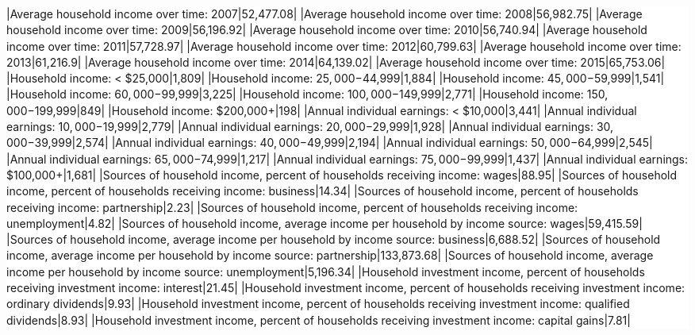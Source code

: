 |Average household income over time: 2007|52,477.08|
|Average household income over time: 2008|56,982.75|
|Average household income over time: 2009|56,196.92|
|Average household income over time: 2010|56,740.94|
|Average household income over time: 2011|57,728.97|
|Average household income over time: 2012|60,799.63|
|Average household income over time: 2013|61,216.9|
|Average household income over time: 2014|64,139.02|
|Average household income over time: 2015|65,753.06|
|Household income: < $25,000|1,809|
|Household income: $25,000-$44,999|1,884|
|Household income: $45,000-$59,999|1,541|
|Household income: $60,000-$99,999|3,225|
|Household income: $100,000-$149,999|2,771|
|Household income: $150,000-$199,999|849|
|Household income: $200,000+|198|
|Annual individual earnings: < $10,000|3,441|
|Annual individual earnings: $10,000-$19,999|2,779|
|Annual individual earnings: $20,000-$29,999|1,928|
|Annual individual earnings: $30,000-$39,999|2,574|
|Annual individual earnings: $40,000-$49,999|2,194|
|Annual individual earnings: $50,000-$64,999|2,545|
|Annual individual earnings: $65,000-$74,999|1,217|
|Annual individual earnings: $75,000-$99,999|1,437|
|Annual individual earnings: $100,000+|1,681|
|Sources of household income, percent of households receiving income: wages|88.95|
|Sources of household income, percent of households receiving income: business|14.34|
|Sources of household income, percent of households receiving income: partnership|2.23|
|Sources of household income, percent of households receiving income: unemployment|4.82|
|Sources of household income, average income per household by income source: wages|59,415.59|
|Sources of household income, average income per household by income source: business|6,688.52|
|Sources of household income, average income per household by income source: partnership|133,873.68|
|Sources of household income, average income per household by income source: unemployment|5,196.34|
|Household investment income, percent of households receiving investment income: interest|21.45|
|Household investment income, percent of households receiving investment income: ordinary dividends|9.93|
|Household investment income, percent of households receiving investment income: qualified dividends|8.93|
|Household investment income, percent of households receiving investment income: capital gains|7.81|